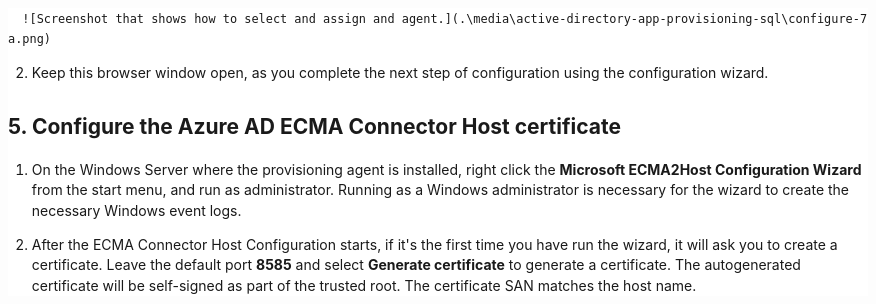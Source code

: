       ![Screenshot that shows how to select and assign and agent.](.\media\active-directory-app-provisioning-sql\configure-7a.png)

 2. Keep this browser window open, as you complete the next step of configuration using the configuration wizard.

  
 ## 5. Configure the Azure AD ECMA Connector Host certificate

 1. On the Windows Server where the provisioning agent is installed, right click the **Microsoft ECMA2Host Configuration Wizard** from the start menu, and run as administrator.  Running as a Windows administrator is necessary for the wizard to create the necessary Windows event logs.
 
 1. After the ECMA Connector Host Configuration starts, if it's the first time you have run the wizard, it will ask you to create a certificate. Leave the default port **8585** and select **Generate certificate** to generate a certificate. The autogenerated certificate will be self-signed as part of the trusted root. The certificate SAN matches the host name.
